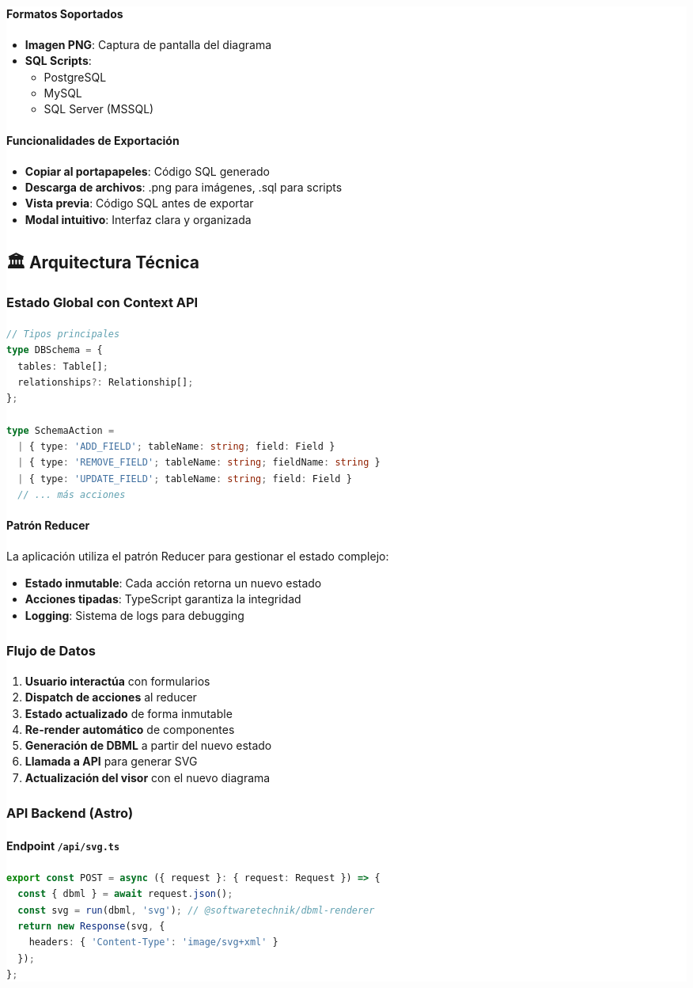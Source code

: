 #### Formatos Soportados
- **Imagen PNG**: Captura de pantalla del diagrama
- **SQL Scripts**: 
  - PostgreSQL
  - MySQL
  - SQL Server (MSSQL)

#### Funcionalidades de Exportación
- **Copiar al portapapeles**: Código SQL generado
- **Descarga de archivos**: .png para imágenes, .sql para scripts
- **Vista previa**: Código SQL antes de exportar
- **Modal intuitivo**: Interfaz clara y organizada

## 🏛️ Arquitectura Técnica

### Estado Global con Context API

```typescript
// Tipos principales
type DBSchema = {
  tables: Table[];
  relationships?: Relationship[];
};

type SchemaAction = 
  | { type: 'ADD_FIELD'; tableName: string; field: Field }
  | { type: 'REMOVE_FIELD'; tableName: string; fieldName: string }
  | { type: 'UPDATE_FIELD'; tableName: string; field: Field }
  // ... más acciones
```

#### Patrón Reducer
La aplicación utiliza el patrón Reducer para gestionar el estado complejo:
- **Estado inmutable**: Cada acción retorna un nuevo estado
- **Acciones tipadas**: TypeScript garantiza la integridad
- **Logging**: Sistema de logs para debugging

### Flujo de Datos

1. **Usuario interactúa** con formularios
2. **Dispatch de acciones** al reducer
3. **Estado actualizado** de forma inmutable
4. **Re-render automático** de componentes
5. **Generación de DBML** a partir del nuevo estado
6. **Llamada a API** para generar SVG
7. **Actualización del visor** con el nuevo diagrama

### API Backend (Astro)

#### Endpoint `/api/svg.ts`
```typescript
export const POST = async ({ request }: { request: Request }) => {
  const { dbml } = await request.json();
  const svg = run(dbml, 'svg'); // @softwaretechnik/dbml-renderer
  return new Response(svg, {
    headers: { 'Content-Type': 'image/svg+xml' }
  });
};
```
